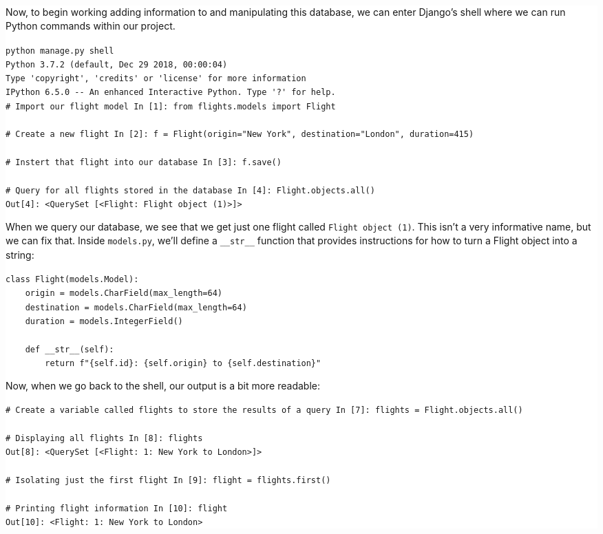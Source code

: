 Now, to begin working adding information to and manipulating this database, we can enter Django’s shell where we can run Python commands within our project.


    python manage.py shell
    Python 3.7.2 (default, Dec 29 2018, 00:00:04) 
    Type 'copyright', 'credits' or 'license' for more information
    IPython 6.5.0 -- An enhanced Interactive Python. Type '?' for help.
    # Import our flight model In [1]: from flights.models import Flight
    
    # Create a new flight In [2]: f = Flight(origin="New York", destination="London", duration=415)
    
    # Instert that flight into our database In [3]: f.save()
    
    # Query for all flights stored in the database In [4]: Flight.objects.all()
    Out[4]: <QuerySet [<Flight: Flight object (1)>]>

When we query our database, we see that we get just one flight called `Flight object (1)`. This isn’t a very informative name, but we can fix that. Inside `models.py`, we’ll define a `__str__` function that provides instructions for how to turn a Flight object into a string:


    class Flight(models.Model):
        origin = models.CharField(max_length=64)
        destination = models.CharField(max_length=64)
        duration = models.IntegerField()
    
        def __str__(self):
            return f"{self.id}: {self.origin} to {self.destination}"

Now, when we go back to the shell, our output is a bit more readable:


    # Create a variable called flights to store the results of a query In [7]: flights = Flight.objects.all()
    
    # Displaying all flights In [8]: flights
    Out[8]: <QuerySet [<Flight: 1: New York to London>]>
    
    # Isolating just the first flight In [9]: flight = flights.first()
    
    # Printing flight information In [10]: flight
    Out[10]: <Flight: 1: New York to London>
    